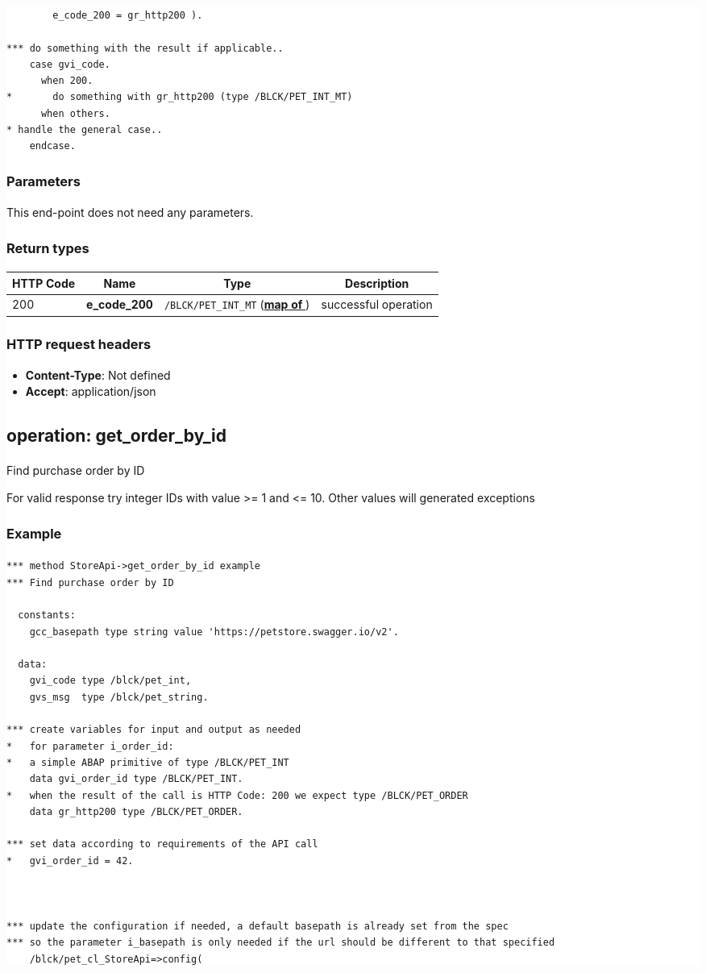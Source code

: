 ```abap
        e_code_200 = gr_http200 ).

*** do something with the result if applicable..
    case gvi_code.
      when 200.
*       do something with gr_http200 (type /BLCK/PET_INT_MT)
      when others.
* handle the general case..
    endcase.

```

### Parameters
This end-point does not need any parameters.

### Return types

HTTP Code | Name | Type | Description  
------------- | ------------- | ------------- | ------------- 
 200 | **e_code_200** | `/BLCK/PET_INT_MT` (**[map of ](#markdown-header-model-)**) | successful operation

### HTTP request headers

 - **Content-Type**: Not defined
 - **Accept**: application/json


<a name="markdown-header-op-StoreApi-get_order_by_id"></a>

## operation: **get_order_by_id**
Find purchase order by ID

For valid response try integer IDs with value >= 1 and <= 10. Other values will generated exceptions


### Example
```abap
*** method StoreApi->get_order_by_id example
*** Find purchase order by ID

  constants:
    gcc_basepath type string value 'https://petstore.swagger.io/v2'.
    
  data:  
    gvi_code type /blck/pet_int,
    gvs_msg  type /blck/pet_string.
    
*** create variables for input and output as needed
*   for parameter i_order_id:
*   a simple ABAP primitive of type /BLCK/PET_INT
    data gvi_order_id type /BLCK/PET_INT.
*   when the result of the call is HTTP Code: 200 we expect type /BLCK/PET_ORDER
    data gr_http200 type /BLCK/PET_ORDER.
        
*** set data according to requirements of the API call
*   gvi_order_id = 42.


    
*** update the configuration if needed, a default basepath is already set from the spec
*** so the parameter i_basepath is only needed if the url should be different to that specified
    /blck/pet_cl_StoreApi=>config(
```